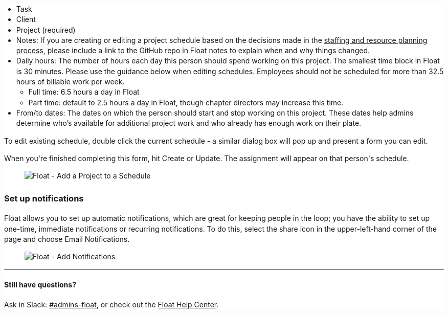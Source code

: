 - Task
- Client
- Project (required)
- Notes: If you are creating or editing a project schedule based on the decisions made in the [staffing and resource planning process](https://github.com/18F/staffing-and-resources), please include a link to the GitHub repo in Float notes to explain when and why things changed. 
- Daily hours: The number of hours each day this person should spend working on this project. 
    The smallest time block in Float is 30 minutes. Please use the guidance below when editing schedules. Employees should not be scheduled for more than 32.5 hours of billable work per week.
    * Full time: 6.5 hours a day in Float
    * Part time: default to 2.5 hours a day in Float, though chapter directors may increase this time.
- From/to dates: The dates on which the person should start and stop working on this project. These dates help admins determine who’s available for additional project work and who already has enough work on their plate. 

To edit existing schedule, double click the current schedule - a similar dialog box will pop up and present a form you can edit. 

When you're finished completing this form, hit Create or Update. The assignment will appear on that person's schedule.

<figure class="expandable">
  <img src="{{ site.baseurl }}/images/float/adding-project-schedule.gif" alt="Float - Add a Project to a Schedule">  
</figure>


### Set up notifications

Float allows you to set up automatic notifications, which are great for keeping people in the loop; you have the ability to set up one-time, immediate notifications or recurring notifications. To do this, select the share icon in the upper-left-hand corner of the page and choose Email Notifications.

<figure class="expandable">
  <img src="{{ site.baseurl }}/images/float/adding-notifications.gif" alt="Float - Add Notifications">  
</figure>

---

#### Still have questions?

Ask in Slack: [#admins-float](https://gsa-tts.slack.com/messages/admins-float/), or check out the [Float Help Center](http://support.float.com/help_center).
